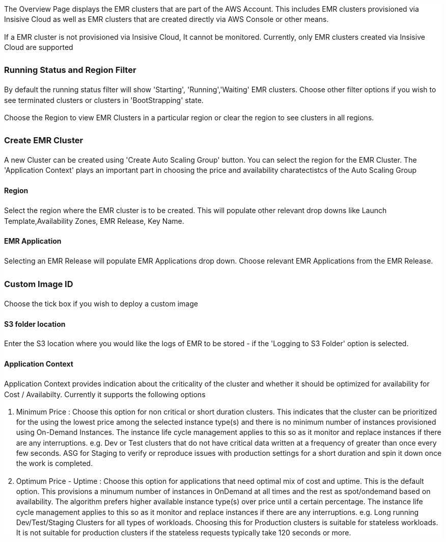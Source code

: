 The Overview Page displays the EMR clusters that are part of the AWS Account. This includes EMR clusters provisioned via Insisive Cloud as well as EMR clusters that are created directly via AWS Console or other means.

If a EMR cluster is not provisioned via Insisive Cloud, It cannot be monitored. Currently, only EMR clusters created via Insisive Cloud are supported

### Running Status and Region Filter

By default the running status filter will show 'Starting', 'Running','Waiting' EMR clusters. Choose other filter options if you wish to see terminated clusters or clusters in 'BootStrapping' state.

Choose the Region to view EMR Clusters in a particular region or clear the region to see clusters in all regions.

### Create EMR Cluster

A new Cluster can be created using 'Create Auto Scaling Group' button. You can select the region for the EMR Cluster. The 'Application Context' plays an important part in choosing the price and availability charatectistcs of the Auto Scaling Group

#### Region

Select the region where the EMR cluster is to be created. This will populate other relevant drop downs like Launch Template,Availability Zones, EMR Release, Key Name.

#### EMR Application

Selecting an EMR Release will populate EMR Applications drop down. Choose relevant EMR Applications from the EMR Release.

### Custom Image ID

Choose the tick box if you wish to deploy a custom image

#### S3 folder location

Enter the S3 location where you would like the logs of EMR to be stored - if the 'Logging to S3 Folder' option is selected.

#### Application Context

Application Context provides indication about the criticality of the cluster and whether it should be optimized for availability for Cost / Availabilty. Currently it supports the following options

1. Minimum Price : Choose this option for non critical or short duration clusters. This indicates that the cluster can be prioritized for the using the lowest price among the selected instance type(s) and there is no minimum number of instances provisioned using On-Demand Instances. The instance life cycle management applies to this so as it monitor and replace instances if there are any interruptions.
e.g. Dev or Test clusters that do not have critical data written at a frequency of greater than once every few seconds. ASG for Staging to verify or reproduce issues with production settings for a short duration and spin it down once the work is completed. 

2. Optimum Price - Uptime : Choose this option for applications that need optimal mix of cost and uptime. This is the default option. This provisions a minumum number of instances in OnDemand at all times and the rest as spot/ondemand based on availability. The algorithm prefers higher available instance type(s) over price until a certain percentage. 
The instance life cycle management applies to this so as it monitor and replace instances if there are any interruptions.
e.g. Long running Dev/Test/Staging Clusters for all types of workloads. Choosing this for Production clusters is suitable for stateless workloads. It is not suitable for production clusters if the stateless requests typically take 120 seconds or more.
